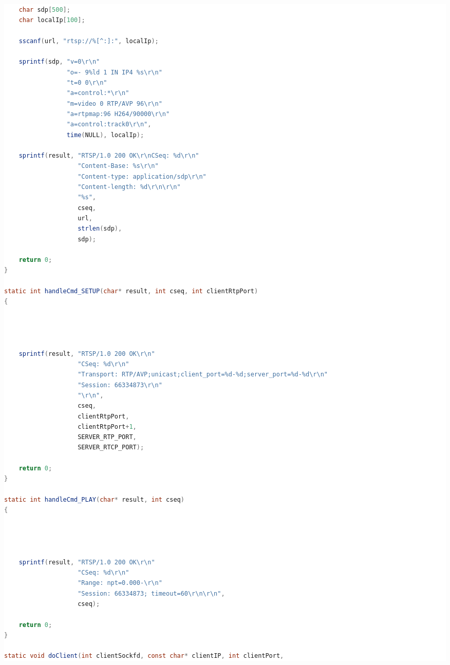 ```java
    char sdp[500];
    char localIp[100];

    sscanf(url, "rtsp://%[^:]:", localIp);

    sprintf(sdp, "v=0\r\n"
                 "o=- 9%ld 1 IN IP4 %s\r\n"
                 "t=0 0\r\n"
                 "a=control:*\r\n"
                 "m=video 0 RTP/AVP 96\r\n"
                 "a=rtpmap:96 H264/90000\r\n"
                 "a=control:track0\r\n",
                 time(NULL), localIp);
    
    sprintf(result, "RTSP/1.0 200 OK\r\nCSeq: %d\r\n"
                    "Content-Base: %s\r\n"
                    "Content-type: application/sdp\r\n"
                    "Content-length: %d\r\n\r\n"
                    "%s",
                    cseq,
                    url,
                    strlen(sdp),
                    sdp);
    
    return 0;
}

static int handleCmd_SETUP(char* result, int cseq, int clientRtpPort)
{
            
   
     
     
    sprintf(result, "RTSP/1.0 200 OK\r\n"
                    "CSeq: %d\r\n"
                    "Transport: RTP/AVP;unicast;client_port=%d-%d;server_port=%d-%d\r\n"
                    "Session: 66334873\r\n"
                    "\r\n",
                    cseq,
                    clientRtpPort,
                    clientRtpPort+1,
                    SERVER_RTP_PORT,
                    SERVER_RTCP_PORT);
    
    return 0;
}

static int handleCmd_PLAY(char* result, int cseq)
{
            
   
     
     
    sprintf(result, "RTSP/1.0 200 OK\r\n"
                    "CSeq: %d\r\n"
                    "Range: npt=0.000-\r\n"
                    "Session: 66334873; timeout=60\r\n\r\n",
                    cseq);
    
    return 0;
}

static void doClient(int clientSockfd, const char* clientIP, int clientPort,
```

[-RtspServer]: https://blog.csdn.net/weixin_42462202/article/details/98956346
[RTSP_RTSP]: https://blog.csdn.net/weixin_42462202/article/details/98986535
[RTSP_RTSP 1]: https://blog.csdn.net/weixin_42462202/article/details/99068041
[RTSP_RTP_H.264]: https://blog.csdn.net/weixin_42462202/article/details/99089020
[RTSP_H.264_RTSP]: https://blog.csdn.net/weixin_42462202/article/details/99111635
[RTSP_RTP_AAC]: https://blog.csdn.net/weixin_42462202/article/details/99200935
[RTSP_AAC_RTSP]: https://blog.csdn.net/weixin_42462202/article/details/99311193
[RTSP_RTP]: https://blog.csdn.net/weixin_42462202/article/details/99329048
[RTSP_RTSP 2]: https://blog.csdn.net/weixin_42462202/article/details/99413781
[RTSP_RTP OVER RTSP_TCP_RTSP]: https://blog.csdn.net/weixin_42462202/article/details/99442338
[RTSP_RTSP 3]: #RTSPRTSP_23
[Link 1]: #_26
[Link 2]: #_32
[Link 3]: #_91
[OPTIONS]: #OPTIONS_188
[DESCRIBE]: #DESCRIBE_201
[SETUP]: #SETUP_235
[PLAY]: #PLAY_260
[Link 4]: #_280
[Link 5]: #_618
